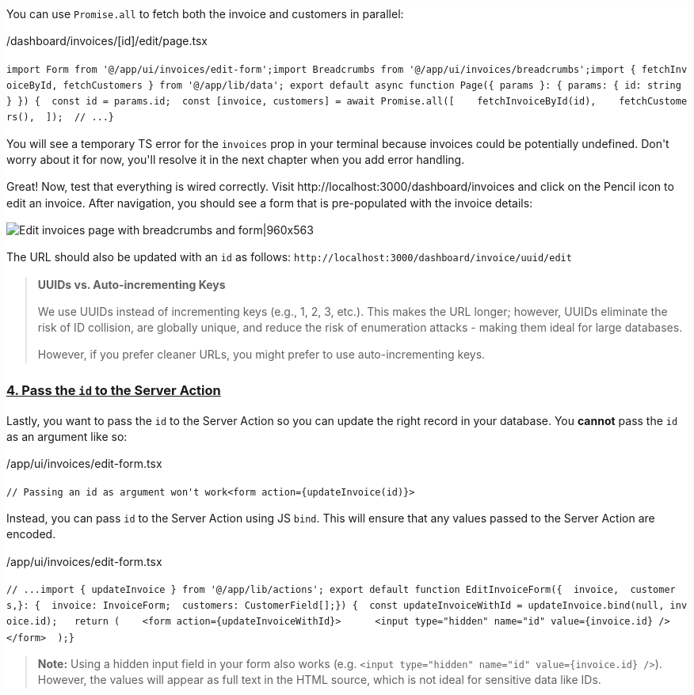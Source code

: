You can use `Promise.all` to fetch both the invoice and customers in parallel:

/dashboard/invoices/[id]/edit/page.tsx

```
import Form from '@/app/ui/invoices/edit-form';import Breadcrumbs from '@/app/ui/invoices/breadcrumbs';import { fetchInvoiceById, fetchCustomers } from '@/app/lib/data'; export default async function Page({ params }: { params: { id: string } }) {  const id = params.id;  const [invoice, customers] = await Promise.all([    fetchInvoiceById(id),    fetchCustomers(),  ]);  // ...}
```

You will see a temporary TS error for the `invoices` prop in your terminal because invoices could be potentially undefined. Don't worry about it for now, you'll resolve it in the next chapter when you add error handling.

Great! Now, test that everything is wired correctly. Visit http://localhost:3000/dashboard/invoices and click on the Pencil icon to edit an invoice. After navigation, you should see a form that is pre-populated with the invoice details:

![Edit invoices page with breadcrumbs and form|960x563](https://nextjs.org/_next/image?url=%2Flearn%2Fdark%2Fedit-invoice-page.png&w=1920&q=75&dpl=dpl_9VWEnshqwJ4TWYcNesdqAEpT4iWx)

The URL should also be updated with an `id` as follows: `http://localhost:3000/dashboard/invoice/uuid/edit`

> **UUIDs vs. Auto-incrementing Keys**
>
> We use UUIDs instead of incrementing keys (e.g., 1, 2, 3, etc.). This makes the URL longer; however, UUIDs eliminate the risk of ID collision, are globally unique, and reduce the risk of enumeration attacks - making them ideal for large databases.
>
> However, if you prefer cleaner URLs, you might prefer to use auto-incrementing keys.

### [4. Pass the `id` to the Server Action](https://nextjs.org/learn/dashboard-app/mutating-data#4-pass-the-id-to-the-server-action)

Lastly, you want to pass the `id` to the Server Action so you can update the right record in your database. You **cannot** pass the `id` as an argument like so:

/app/ui/invoices/edit-form.tsx

```
// Passing an id as argument won't work<form action={updateInvoice(id)}>
```

Instead, you can pass `id` to the Server Action using JS `bind`. This will ensure that any values passed to the Server Action are encoded.

/app/ui/invoices/edit-form.tsx

```
// ...import { updateInvoice } from '@/app/lib/actions'; export default function EditInvoiceForm({  invoice,  customers,}: {  invoice: InvoiceForm;  customers: CustomerField[];}) {  const updateInvoiceWithId = updateInvoice.bind(null, invoice.id);   return (    <form action={updateInvoiceWithId}>      <input type="hidden" name="id" value={invoice.id} />    </form>  );}
```

> **Note:** Using a hidden input field in your form also works (e.g. `<input type="hidden" name="id" value={invoice.id} />`). However, the values will appear as full text in the HTML source, which is not ideal for sensitive data like IDs.
